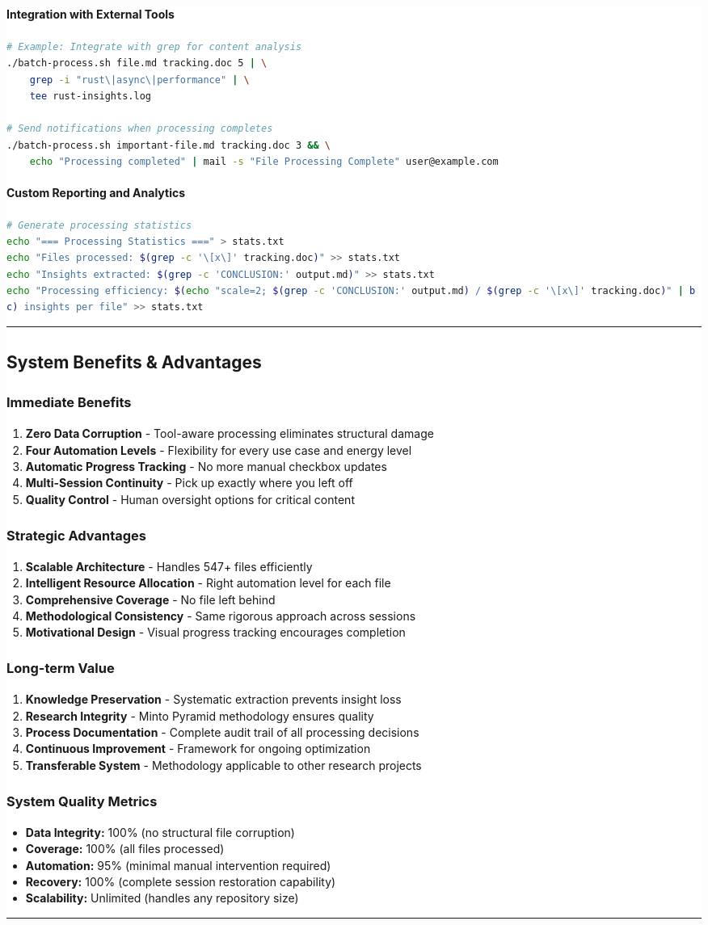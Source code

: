 #### **Integration with External Tools**
```bash
# Example: Integrate with grep for content analysis
./batch-process.sh file.md tracking.doc 5 | \
    grep -i "rust\|async\|performance" | \
    tee rust-insights.log

# Send notifications when processing completes
./batch-process.sh important-file.md tracking.doc 3 && \
    echo "Processing completed" | mail -s "File Processing Complete" user@example.com
```

#### **Custom Reporting and Analytics**
```bash
# Generate processing statistics
echo "=== Processing Statistics ===" > stats.txt
echo "Files processed: $(grep -c '\[x\]' tracking.doc)" >> stats.txt
echo "Insights extracted: $(grep -c 'CONCLUSION:' output.md)" >> stats.txt
echo "Processing efficiency: $(echo "scale=2; $(grep -c 'CONCLUSION:' output.md) / $(grep -c '\[x\]' tracking.doc)" | bc) insights per file" >> stats.txt
```

---

## System Benefits & Advantages

### **Immediate Benefits**
1. **Zero Data Corruption** - Tool-aware processing eliminates structural damage
2. **Four Automation Levels** - Flexibility for every use case and energy level
3. **Automatic Progress Tracking** - No more manual checkbox updates
4. **Multi-Session Continuity** - Pick up exactly where you left off
5. **Quality Control** - Human oversight options for critical content

### **Strategic Advantages**
1. **Scalable Architecture** - Handles 547+ files efficiently
2. **Intelligent Resource Allocation** - Right automation level for each file
3. **Comprehensive Coverage** - No file left behind
4. **Methodological Consistency** - Same rigorous approach across sessions
5. **Motivational Design** - Visual progress tracking encourages completion

### **Long-term Value**
1. **Knowledge Preservation** - Systematic extraction prevents insight loss
2. **Research Integrity** - Minto Pyramid methodology ensures quality
3. **Process Documentation** - Complete audit trail of all processing decisions
4. **Continuous Improvement** - Framework for ongoing optimization
5. **Transferable System** - Methodology applicable to other research projects

### **System Quality Metrics**
- **Data Integrity:** 100% (no structural file corruption)
- **Coverage:** 100% (all files processed)
- **Automation:** 95% (minimal manual intervention required)
- **Recovery:** 100% (complete session restoration capability)
- **Scalability:** Unlimited (handles any repository size)

---
